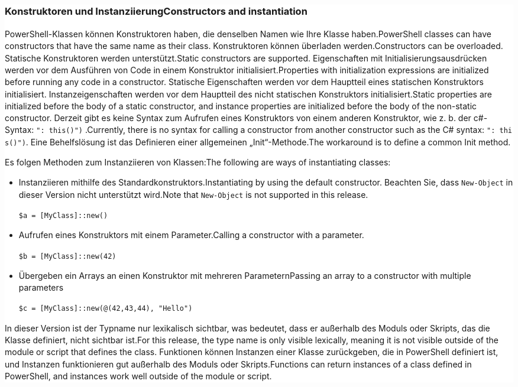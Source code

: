 ### <a name="constructors-and-instantiation"></a><span data-ttu-id="cc731-198">Konstruktoren und Instanziierung</span><span class="sxs-lookup"><span data-stu-id="cc731-198">Constructors and instantiation</span></span>

<span data-ttu-id="cc731-199">PowerShell-Klassen können Konstruktoren haben, die denselben Namen wie Ihre Klasse haben.</span><span class="sxs-lookup"><span data-stu-id="cc731-199">PowerShell classes can have constructors that have the same name as their class.</span></span> <span data-ttu-id="cc731-200">Konstruktoren können überladen werden.</span><span class="sxs-lookup"><span data-stu-id="cc731-200">Constructors can be overloaded.</span></span> <span data-ttu-id="cc731-201">Statische Konstruktoren werden unterstützt.</span><span class="sxs-lookup"><span data-stu-id="cc731-201">Static constructors are supported.</span></span>
<span data-ttu-id="cc731-202">Eigenschaften mit Initialisierungsausdrücken werden vor dem Ausführen von Code in einem Konstruktor initialisiert.</span><span class="sxs-lookup"><span data-stu-id="cc731-202">Properties with initialization expressions are initialized before running any code in a constructor.</span></span> <span data-ttu-id="cc731-203">Statische Eigenschaften werden vor dem Hauptteil eines statischen Konstruktors initialisiert. Instanzeigenschaften werden vor dem Hauptteil des nicht statischen Konstruktors initialisiert.</span><span class="sxs-lookup"><span data-stu-id="cc731-203">Static properties are initialized before the body of a static constructor, and instance properties are initialized before the body of the non-static constructor.</span></span> <span data-ttu-id="cc731-204">Derzeit gibt es keine Syntax zum Aufrufen eines Konstruktors von einem anderen Konstruktor, wie z. b. der c#-Syntax: `": this()")` .</span><span class="sxs-lookup"><span data-stu-id="cc731-204">Currently, there is no syntax for calling a constructor from another constructor such as the C# syntax: `": this()")`.</span></span> <span data-ttu-id="cc731-205">Eine Behelfslösung ist das Definieren einer allgemeinen „Init“-Methode.</span><span class="sxs-lookup"><span data-stu-id="cc731-205">The workaround is to define a common Init method.</span></span>

<span data-ttu-id="cc731-206">Es folgen Methoden zum Instanziieren von Klassen:</span><span class="sxs-lookup"><span data-stu-id="cc731-206">The following are ways of instantiating classes:</span></span>

- <span data-ttu-id="cc731-207">Instanziieren mithilfe des Standardkonstruktors.</span><span class="sxs-lookup"><span data-stu-id="cc731-207">Instantiating by using the default constructor.</span></span> <span data-ttu-id="cc731-208">Beachten Sie, dass `New-Object` in dieser Version nicht unterstützt wird.</span><span class="sxs-lookup"><span data-stu-id="cc731-208">Note that `New-Object` is not supported in this release.</span></span>

  `$a = [MyClass]::new()`

- <span data-ttu-id="cc731-209">Aufrufen eines Konstruktors mit einem Parameter.</span><span class="sxs-lookup"><span data-stu-id="cc731-209">Calling a constructor with a parameter.</span></span>

  `$b = [MyClass]::new(42)`

- <span data-ttu-id="cc731-210">Übergeben ein Arrays an einen Konstruktor mit mehreren Parametern</span><span class="sxs-lookup"><span data-stu-id="cc731-210">Passing an array to a constructor with multiple parameters</span></span>

  `$c = [MyClass]::new(@(42,43,44), "Hello")`

<span data-ttu-id="cc731-211">In dieser Version ist der Typname nur lexikalisch sichtbar, was bedeutet, dass er außerhalb des Moduls oder Skripts, das die Klasse definiert, nicht sichtbar ist.</span><span class="sxs-lookup"><span data-stu-id="cc731-211">For this release, the type name is only visible lexically, meaning it is not visible outside of the module or script that defines the class.</span></span> <span data-ttu-id="cc731-212">Funktionen können Instanzen einer Klasse zurückgeben, die in PowerShell definiert ist, und Instanzen funktionieren gut außerhalb des Moduls oder Skripts.</span><span class="sxs-lookup"><span data-stu-id="cc731-212">Functions can return instances of a class defined in PowerShell, and instances work well outside of the module or script.</span></span>
